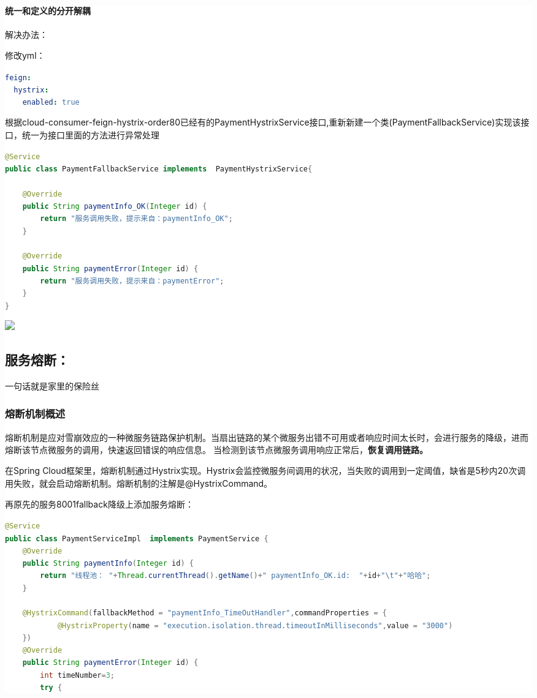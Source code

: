 #### 统一和定义的分开解耦

解决办法：

修改yml：

```yml
feign:
  hystrix:
    enabled: true
```

根据cloud-consumer-feign-hystrix-order80已经有的PaymentHystrixService接口,重新新建一个类(PaymentFallbackService)实现该接口，统一为接口里面的方法进行异常处理

```java
@Service
public class PaymentFallbackService implements  PaymentHystrixService{

    @Override
    public String paymentInfo_OK(Integer id) {
        return "服务调用失败，提示来自：paymentInfo_OK";
    }

    @Override
    public String paymentError(Integer id) {
        return "服务调用失败，提示来自：paymentError";
    }
}

```



![](
https://edu-1395430748.oss-cn-beijing.aliyuncs.com/images/imgs/20220119195343.png)



## 服务熔断：

一句话就是家里的保险丝

### 熔断机制概述

熔断机制是应对雪崩效应的一种微服务链路保护机制。当扇出链路的某个微服务出错不可用或者响应时间太长时，会进行服务的降级，进而熔断该节点微服务的调用，快速返回错误的响应信息。
当检测到该节点微服务调用响应正常后，**恢复调用链路。**

在Spring Cloud框架里，熔断机制通过Hystrix实现。Hystrix会监控微服务间调用的状况，当失败的调用到一定阈值，缺省是5秒内20次调用失败，就会启动熔断机制。熔断机制的注解是@HystrixCommand。

再原先的服务8001fallback降级上添加服务熔断：

```java
@Service
public class PaymentServiceImpl  implements PaymentService {
    @Override
    public String paymentInfo(Integer id) {
        return "线程池： "+Thread.currentThread().getName()+" paymentInfo_OK.id:  "+id+"\t"+"哈哈";
    }

    @HystrixCommand(fallbackMethod = "paymentInfo_TimeOutHandler",commandProperties = {
            @HystrixProperty(name = "execution.isolation.thread.timeoutInMilliseconds",value = "3000")
    })
    @Override
    public String paymentError(Integer id) {
        int timeNumber=3;
        try {
```